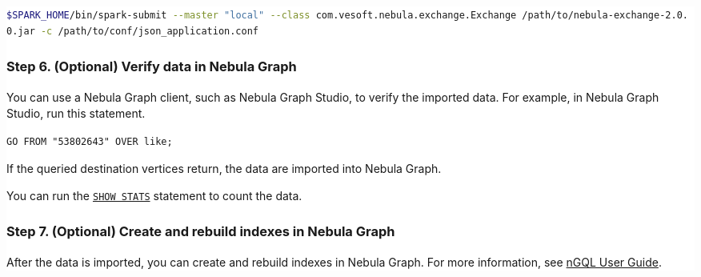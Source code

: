 ```bash
$SPARK_HOME/bin/spark-submit --master "local" --class com.vesoft.nebula.exchange.Exchange /path/to/nebula-exchange-2.0.0.jar -c /path/to/conf/json_application.conf 
```

### Step 6. (Optional) Verify data in Nebula Graph

You can use a Nebula Graph client, such as Nebula Graph Studio, to verify the imported data. For example, in Nebula Graph Studio, run this statement.

```ngql
GO FROM "53802643" OVER like;
```

If the queried destination vertices return, the data are imported into Nebula Graph.

You can run the [`SHOW STATS`](../../3.ngql-guide/7.general-query-statements/6.show/14.show-stats.md) statement to count the data.

### Step 7. (Optional) Create and rebuild indexes in Nebula Graph

After the data is imported, you can create and rebuild indexes in Nebula Graph. For more information, see [nGQL User Guide](../../3.ngql-guide/1.nGQL-overview/1.overview.md).
